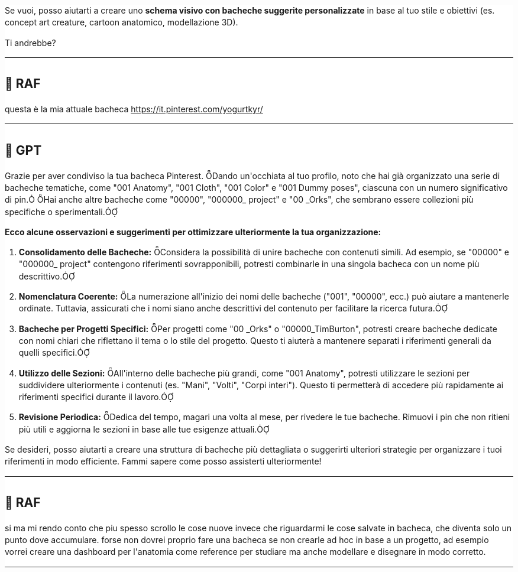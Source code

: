 
Se vuoi, posso aiutarti a creare uno **schema visivo con bacheche suggerite personalizzate** in base al tuo stile e obiettivi (es. concept art creature, cartoon anatomico, modellazione 3D).

Ti andrebbe?

---

## 👤 **RAF**

questa è la mia attuale bacheca https://it.pinterest.com/yogurtkyr/

---

## 🤖 **GPT**

Grazie per aver condiviso la tua bacheca Pinterest. Dando un'occhiata al tuo profilo, noto che hai già organizzato una serie di bacheche tematiche, come "001 Anatomy", "001 Cloth", "001 Color" e "001 Dummy poses", ciascuna con un numero significativo di pin. Hai anche altre bacheche come "00000", "000000_ project" e "00 _Orks", che sembrano essere collezioni più specifiche o sperimentali.

**Ecco alcune osservazioni e suggerimenti per ottimizzare ulteriormente la tua organizzazione:**

1. **Consolidamento delle Bacheche:** Considera la possibilità di unire bacheche con contenuti simili. Ad esempio, se "00000" e "000000_ project" contengono riferimenti sovrapponibili, potresti combinarle in una singola bacheca con un nome più descrittivo.

2. **Nomenclatura Coerente:** La numerazione all'inizio dei nomi delle bacheche ("001", "00000", ecc.) può aiutare a mantenerle ordinate. Tuttavia, assicurati che i nomi siano anche descrittivi del contenuto per facilitare la ricerca futura.

3. **Bacheche per Progetti Specifici:** Per progetti come "00 _Orks" o "00000_TimBurton", potresti creare bacheche dedicate con nomi chiari che riflettano il tema o lo stile del progetto. Questo ti aiuterà a mantenere separati i riferimenti generali da quelli specifici.

4. **Utilizzo delle Sezioni:** All'interno delle bacheche più grandi, come "001 Anatomy", potresti utilizzare le sezioni per suddividere ulteriormente i contenuti (es. "Mani", "Volti", "Corpi interi"). Questo ti permetterà di accedere più rapidamente ai riferimenti specifici durante il lavoro.

5. **Revisione Periodica:** Dedica del tempo, magari una volta al mese, per rivedere le tue bacheche. Rimuovi i pin che non ritieni più utili e aggiorna le sezioni in base alle tue esigenze attuali.

Se desideri, posso aiutarti a creare una struttura di bacheche più dettagliata o suggerirti ulteriori strategie per organizzare i tuoi riferimenti in modo efficiente. Fammi sapere come posso assisterti ulteriormente!

---

## 👤 **RAF**

si ma mi rendo conto che piu spesso scrollo le cose nuove invece che riguardarmi le cose salvate in bacheca, che diventa solo un punto dove accumulare. forse non dovrei proprio fare una bacheca se non crearle ad hoc in base a un progetto, ad esempio vorrei creare una dashboard per l'anatomia come reference per studiare ma anche modellare e disegnare in modo corretto.

---
